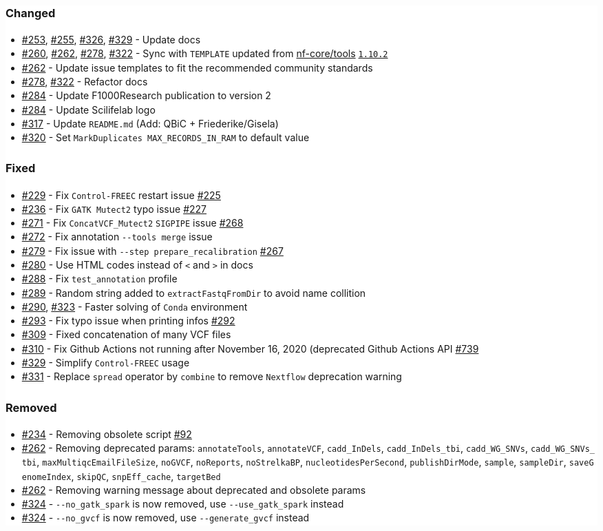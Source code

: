 ### Changed

- [#253](https://github.com/nf-core/sarek/pull/253), [#255](https://github.com/nf-core/sarek/pull/255), [#326](https://github.com/nf-core/sarek/pull/326), [#329](https://github.com/nf-core/sarek/pull/329) - Update docs
- [#260](https://github.com/nf-core/sarek/pull/260), [#262](https://github.com/nf-core/sarek/pull/262), [#278](https://github.com/nf-core/sarek/pull/278), [#322](https://github.com/nf-core/sarek/pull/322) - Sync with `TEMPLATE` updated from [nf-core/tools](https://github.com/nf-core/tools) [`1.10.2`](https://github.com/nf-core/tools/releases/tag/1.10.2)
- [#262](https://github.com/nf-core/sarek/pull/262) - Update issue templates to fit the recommended community standards
- [#278](https://github.com/nf-core/sarek/pull/278), [#322](https://github.com/nf-core/sarek/pull/322) - Refactor docs
- [#284](https://github.com/nf-core/sarek/pull/284) - Update F1000Research publication to version 2
- [#284](https://github.com/nf-core/sarek/pull/284) - Update Scilifelab logo
- [#317](https://github.com/nf-core/sarek/pull/317) - Update `README.md` (Add: QBiC + Friederike/Gisela)
- [#320](https://github.com/nf-core/sarek/pull/278) - Set `MarkDuplicates MAX_RECORDS_IN_RAM` to default value

### Fixed

- [#229](https://github.com/nf-core/sarek/pull/229) - Fix `Control-FREEC` restart issue [#225](https://github.com/nf-core/sarek/issues/225)
- [#236](https://github.com/nf-core/sarek/pull/236) - Fix `GATK Mutect2` typo issue [#227](https://github.com/nf-core/sarek/issues/227)
- [#271](https://github.com/nf-core/sarek/pull/271) - Fix `ConcatVCF_Mutect2` `SIGPIPE` issue [#268](https://github.com/nf-core/sarek/issues/268)
- [#272](https://github.com/nf-core/sarek/pull/272) - Fix annotation `--tools merge` issue
- [#279](https://github.com/nf-core/sarek/pull/279) - Fix issue with `--step prepare_recalibration` [#267](https://github.com/nf-core/sarek/issues/267)
- [#280](https://github.com/nf-core/sarek/pull/280) - Use HTML codes instead of `<` and `>` in docs
- [#288](https://github.com/nf-core/sarek/pull/288) - Fix `test_annotation` profile
- [#289](https://github.com/nf-core/sarek/pull/289) - Random string added to `extractFastqFromDir` to avoid name collition
- [#290](https://github.com/nf-core/sarek/pull/290), [#323](https://github.com/nf-core/sarek/pull/323) - Faster solving of `Conda` environment
- [#293](https://github.com/nf-core/sarek/pull/293) - Fix typo issue when printing infos [#292](https://github.com/nf-core/sarek/issues/292)
- [#309](https://github.com/nf-core/sarek/pull/309) - Fixed concatenation of many VCF files
- [#310](https://github.com/nf-core/sarek/pull/310) - Fix Github Actions not running after November 16, 2020 (deprecated Github Actions API [#739](https://github.com/nf-core/tools/issues/739)
- [#329](https://github.com/nf-core/sarek/pull/329) - Simplify `Control-FREEC` usage
- [#331](https://github.com/nf-core/sarek/pull/331) - Replace `spread` operator by `combine` to remove `Nextflow` deprecation warning

### Removed

- [#234](https://github.com/nf-core/sarek/pull/243) - Removing obsolete script [#92](https://github.com/nf-core/sarek/issues/92)
- [#262](https://github.com/nf-core/sarek/pull/262) - Removing deprecated params: `annotateTools`, `annotateVCF`, `cadd_InDels`, `cadd_InDels_tbi`, `cadd_WG_SNVs`, `cadd_WG_SNVs_tbi`, `maxMultiqcEmailFileSize`, `noGVCF`, `noReports`, `noStrelkaBP`, `nucleotidesPerSecond`, `publishDirMode`, `sample`, `sampleDir`, `saveGenomeIndex`, `skipQC`, `snpEff_cache`, `targetBed`
- [#262](https://github.com/nf-core/sarek/pull/262) - Removing warning message about deprecated and obsolete params
- [#324](https://github.com/nf-core/sarek/pull/324) - `--no_gatk_spark` is now removed, use `--use_gatk_spark` instead
- [#324](https://github.com/nf-core/sarek/pull/324) - `--no_gvcf` is now removed, use `--generate_gvcf` instead
